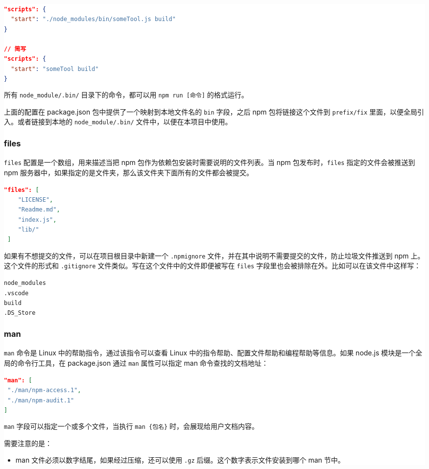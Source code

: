 ```json
"scripts": {
  "start": "./node_modules/bin/someTool.js build"
}

// 简写
"scripts": {
  "start": "someTool build"
}
```

所有 `node_module/.bin/` 目录下的命令，都可以用 `npm run [命令]` 的格式运行。

上面的配置在 package.json 包中提供了一个映射到本地文件名的 `bin` 字段，之后 npm 包将链接这个文件到 `prefix/fix` 里面，以便全局引入。或者链接到本地的 `node_module/.bin/` 文件中，以便在本项目中使用。

### files

`files` 配置是一个数组，用来描述当把 npm 包作为依赖包安装时需要说明的文件列表。当 npm 包发布时，`files` 指定的文件会被推送到 npm 服务器中，如果指定的是文件夹，那么该文件夹下面所有的文件都会被提交。

```json
"files": [
    "LICENSE",
    "Readme.md",
    "index.js",
    "lib/"
 ]
```

如果有不想提交的文件，可以在项目根目录中新建一个 `.npmignore` 文件，并在其中说明不需要提交的文件，防止垃圾文件推送到 npm 上。这个文件的形式和 `.gitignore` 文件类似。写在这个文件中的文件即便被写在 `files` 字段里也会被排除在外。比如可以在该文件中这样写：

```
node_modules
.vscode
build
.DS_Store
```

### man

`man` 命令是 Linux 中的帮助指令，通过该指令可以查看 Linux 中的指令帮助、配置文件帮助和编程帮助等信息。如果 node.js 模块是一个全局的命令行工具，在 package.json 通过 `man` 属性可以指定 man 命令查找的文档地址：

```json
"man": [
 "./man/npm-access.1",
 "./man/npm-audit.1"
]
```

`man` 字段可以指定一个或多个文件，当执行 `man {包名}` 时，会展现给用户文档内容。

需要注意的是：

- man 文件必须以数字结尾，如果经过压缩，还可以使用 `.gz` 后缀。这个数字表示文件安装到哪个 man 节中。
